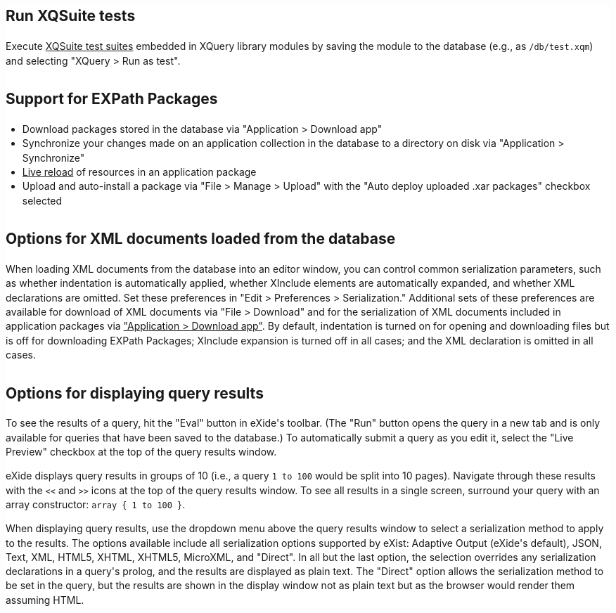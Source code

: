 ## Run XQSuite tests

Execute [XQSuite test suites](https://exist-db.org/exist/apps/doc/xqsuite) embedded in XQuery library modules by
saving the module to the database (e.g., as `/db/test.xqm`) and selecting "XQuery > Run as test".

## Support for EXPath Packages

- Download packages stored in the database via "Application > Download app"
- Synchronize your changes made on an application collection in the database to a directory on disk via "Application > Synchronize"
- [Live reload](#Live-Reload) of resources in an application package
- Upload and auto-install a package via "File > Manage > Upload" with the "Auto deploy uploaded .xar packages" checkbox selected

## Options for XML documents loaded from the database

When loading XML documents from the database into an editor window, you can control common serialization parameters, such 
as whether indentation is automatically applied, whether XInclude elements are automatically expanded, and whether XML 
declarations are omitted. Set these preferences in "Edit > Preferences > Serialization." Additional sets of these preferences 
are available for download of XML documents via "File > Download" and for
the serialization of XML documents included in application packages via ["Application > Download app"](#Support-for-EXPath-Packages).
By default, indentation is turned on for opening and downloading files but is off for downloading EXPath Packages; XInclude 
expansion is turned off in all cases; and the XML declaration is omitted in all cases. 

## Options for displaying query results

To see the results of a query, hit the "Eval" button in eXide's toolbar. (The "Run" button opens the query in a new tab 
and is only available for queries that have been saved to the database.) To automatically submit a query as you edit it, 
select the "Live Preview" checkbox at the top of the query results window.

eXide displays query results in groups of 10 (i.e., a query `1 to 100` would be split into 10 pages). Navigate through these 
results with the `<<` and `>>` icons at the top of the query results window. To see all results in a single screen, surround your
query with an array constructor: `array { 1 to 100 }`.

When displaying query results, use the dropdown menu above the query results window to select a serialization method to apply
to the results. The options available include all serialization options supported by eXist: Adaptive Output (eXide's default), 
JSON, Text, XML, HTML5, XHTML, XHTML5, MicroXML, and  "Direct". In all but the last option, the selection overrides any 
serialization declarations in a query's prolog, and the results are displayed as plain text. The "Direct" option allows the 
serialization method to be set in the query, but the results are shown in the display window not as plain text but as the 
browser would render them assuming HTML. 
